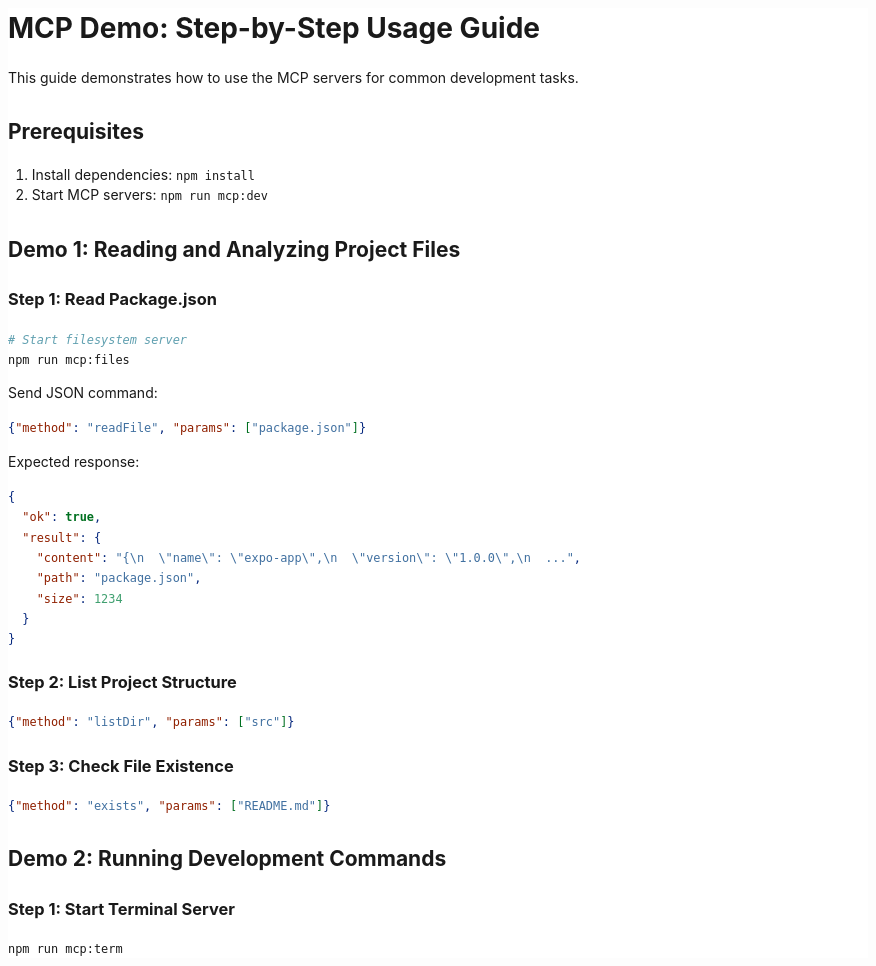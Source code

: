 # MCP Demo: Step-by-Step Usage Guide

This guide demonstrates how to use the MCP servers for common development tasks.

## Prerequisites

1. Install dependencies: `npm install`
2. Start MCP servers: `npm run mcp:dev`

## Demo 1: Reading and Analyzing Project Files

### Step 1: Read Package.json
```bash
# Start filesystem server
npm run mcp:files
```

Send JSON command:
```json
{"method": "readFile", "params": ["package.json"]}
```

Expected response:
```json
{
  "ok": true,
  "result": {
    "content": "{\n  \"name\": \"expo-app\",\n  \"version\": \"1.0.0\",\n  ...",
    "path": "package.json",
    "size": 1234
  }
}
```

### Step 2: List Project Structure
```json
{"method": "listDir", "params": ["src"]}
```

### Step 3: Check File Existence
```json
{"method": "exists", "params": ["README.md"]}
```

## Demo 2: Running Development Commands

### Step 1: Start Terminal Server
```bash
npm run mcp:term
```
